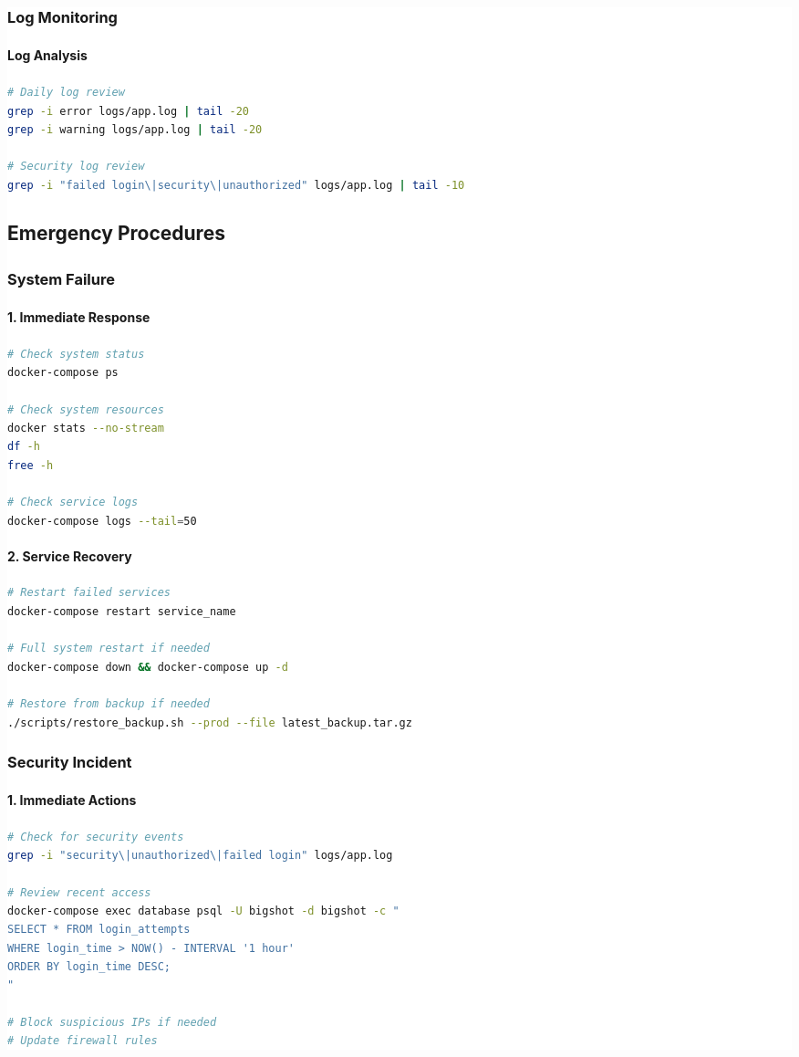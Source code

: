 ### Log Monitoring

#### Log Analysis
```bash
# Daily log review
grep -i error logs/app.log | tail -20
grep -i warning logs/app.log | tail -20

# Security log review
grep -i "failed login\|security\|unauthorized" logs/app.log | tail -10
```

## Emergency Procedures

### System Failure

#### 1. Immediate Response
```bash
# Check system status
docker-compose ps

# Check system resources
docker stats --no-stream
df -h
free -h

# Check service logs
docker-compose logs --tail=50
```

#### 2. Service Recovery
```bash
# Restart failed services
docker-compose restart service_name

# Full system restart if needed
docker-compose down && docker-compose up -d

# Restore from backup if needed
./scripts/restore_backup.sh --prod --file latest_backup.tar.gz
```

### Security Incident

#### 1. Immediate Actions
```bash
# Check for security events
grep -i "security\|unauthorized\|failed login" logs/app.log

# Review recent access
docker-compose exec database psql -U bigshot -d bigshot -c "
SELECT * FROM login_attempts 
WHERE login_time > NOW() - INTERVAL '1 hour'
ORDER BY login_time DESC;
"

# Block suspicious IPs if needed
# Update firewall rules
```
